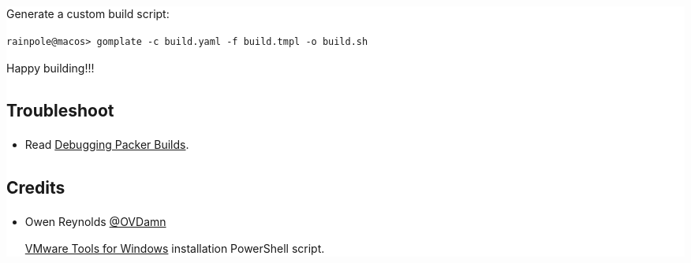Generate a custom build script:

```console
rainpole@macos> gomplate -c build.yaml -f build.tmpl -o build.sh
```

Happy building!!!

## Troubleshoot

- Read [Debugging Packer Builds][packer-debug].

## Credits

- Owen Reynolds [@OVDamn][credits-owen-reynolds-twitter]

  [VMware Tools for Windows][credits-owen-reynolds-github] installation PowerShell script.

[//]: Links
[ansible-docs]: https://docs.ansible.com
[ansible-ssh-connection]: https://docs.ansible.com/ansible/latest/collections/ansible/builtin/ssh_connection.html#parameter-scp_if_ssh
[cloud-init]: https://cloudinit.readthedocs.io/en/latest/
[credits-owen-reynolds-twitter]: https://twitter.com/OVDamn
[credits-owen-reynolds-github]: https://github.com/getvpro/Build-Packer/blob/master/Scripts/Install-VMTools.ps1
[download-git]: https://git-scm.com/downloads
[download-linux-alma-8]: https://mirrors.almalinux.org/isos/x86_64/8.8.html
[download-linux-alma-9]: https://mirrors.almalinux.org/isos/x86_64/9.2.html
[download-linux-centos-7]: http://isoredirect.centos.org/centos/7/isos/x86_64/
[download-linux-centos-stream-8]: http://isoredirect.centos.org/centos/8-stream/isos/x86_64/
[download-linux-centos-stream-9]: http://mirror.stream.centos.org/9-stream/BaseOS/x86_64/iso/
[download-linux-debian-12]: https://cdimage.debian.org/debian-cd/current/amd64/iso-cd/
[download-linux-debian-11]: https://cdimage.debian.org/cdimage/archive/11.7.0/amd64/iso-cd/
[download-linux-photon-5]: https://packages.vmware.com/photon/5.0/GA/iso/
[download-linux-photon-4]: https://packages.vmware.com/photon/4.0/Rev2/iso/
[download-linux-rhel-7]: https://access.redhat.com/downloads/content/69/ver=/rhel---7/7.9/x86_64/product-software
[download-linux-rhel-8]: https://access.redhat.com/downloads/content/479/ver=/rhel---8/8.8/x86_64/product-software
[download-linux-rhel-9]: https://access.redhat.com/downloads/content/479/ver=/rhel---9/9.2/x86_64/product-software
[download-linux-rocky-9]: https://download.rockylinux.org/pub/rocky/9/isos/x86_64/
[download-linux-rocky-8]: https://download.rockylinux.org/pub/rocky/8/isos/x86_64/
[download-linux-sles-15]: https://www.suse.com/download/sles/
[download-linux-ubuntu-2004]: https://releases.ubuntu.com/20.04/
[download-linux-ubuntu-2204]: https://releases.ubuntu.com/22.04/
[gomplate-install]: https://gomplate.ca/
[hcp-packer-create]: https://developer.hashicorp.com/packer/tutorials/hcp-get-started/hcp-push-image-metadata?in=packer%2Fhcp-get-started#create-hcp-packer-registry
[hcp-packer-docs]: https://developer.hashicorp.com/hcp/docs/packer
[hcp-packer-intro]: https://www.youtube.com/watch?v=r0I4TTO957w
[hcp-security]: https://www.hashicorp.com/security
[iso]: https://en.wikipedia.org/wiki/ISO_image
[jq]: https://stedolan.github.io/jq/
[microsoft-kms]: https://docs.microsoft.com/en-us/windows-server/get-started/kmsclientkeys
[microsoft-windows-afg]: https://www.windowsafg.com
[microsoft-windows-unattend]: https://docs.microsoft.com/en-us/windows-hardware/customize/desktop/unattend/
[packer]: https://www.packer.io
[packer-debug]: https://developer.hashicorp.com/packer/docs/debugging
[packer-install]: https://developer.hashicorp.com/packer/tutorials/docker-get-started/get-started-install-cli
[packer-plugin-git]: https://github.com/ethanmdavidson/packer-plugin-git
[packer-plugin-vsphere]: https://developer.hashicorp.com/packer/plugins/builders/vsphere/vsphere-iso
[packer-plugin-windows-update]: https://github.com/rgl/packer-plugin-windows-update
[packer-variables]: https://developer.hashicorp.com/packer/docs/templates/hcl_templates/variables
[photon-kickstart]: https://vmware.github.io/photon/docs/user-guide/working-with-kickstart/
[redhat-kickstart]: https://access.redhat.com/labs/kickstartconfig/
[suse-autoyast]: https://documentation.suse.com/sles/15-SP3/single-html/SLES-autoyast/index.html#CreateProfile-CMS
[terraform-install]: https://www.terraform.io/docs/cli/install/apt.html
[vmware-pvscsi]: https://docs.vmware.com/en/VMware-vSphere/7.0/com.vmware.vsphere.hostclient.doc/GUID-7A595885-3EA5-4F18-A6E7-5952BFC341CC.html
[vmware-vmxnet3]: https://docs.vmware.com/en/VMware-vSphere/7.0/com.vmware.vsphere.vm_admin.doc/GUID-AF9E24A8-2CFA-447B-AC83-35D563119667.html
[vsphere-content-library]: https://docs.vmware.com/en/VMware-vSphere/7.0/com.vmware.vsphere.vm_admin.doc/GUID-254B2CE8-20A8-43F0-90E8-3F6776C2C896.html
[vsphere-upload]: https://docs.vmware.com/en/VMware-vSphere/7.0/com.vmware.vsphere.storage.doc/GUID-58D77EA5-50D9-4A8E-A15A-D7B3ABA11B87.html
[vsphere-tpm]: https://docs.vmware.com/en/VMware-vSphere/7.0/com.vmware.vsphere.vm_admin.doc/GUID-4DBF65A4-4BA0-4667-9725-AE9F047DE00A.html
